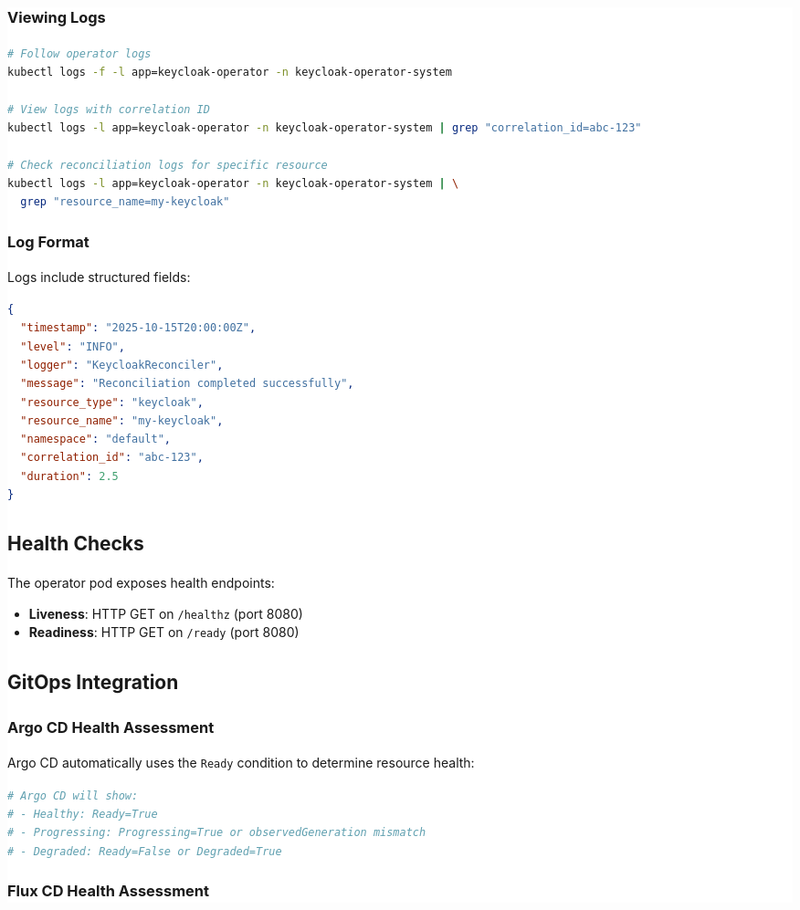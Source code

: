 ### Viewing Logs

```bash
# Follow operator logs
kubectl logs -f -l app=keycloak-operator -n keycloak-operator-system

# View logs with correlation ID
kubectl logs -l app=keycloak-operator -n keycloak-operator-system | grep "correlation_id=abc-123"

# Check reconciliation logs for specific resource
kubectl logs -l app=keycloak-operator -n keycloak-operator-system | \
  grep "resource_name=my-keycloak"
```

### Log Format

Logs include structured fields:

```json
{
  "timestamp": "2025-10-15T20:00:00Z",
  "level": "INFO",
  "logger": "KeycloakReconciler",
  "message": "Reconciliation completed successfully",
  "resource_type": "keycloak",
  "resource_name": "my-keycloak",
  "namespace": "default",
  "correlation_id": "abc-123",
  "duration": 2.5
}
```

## Health Checks

The operator pod exposes health endpoints:

- **Liveness**: HTTP GET on `/healthz` (port 8080)
- **Readiness**: HTTP GET on `/ready` (port 8080)

## GitOps Integration

### Argo CD Health Assessment

Argo CD automatically uses the `Ready` condition to determine resource health:

```yaml
# Argo CD will show:
# - Healthy: Ready=True
# - Progressing: Progressing=True or observedGeneration mismatch
# - Degraded: Ready=False or Degraded=True
```

### Flux CD Health Assessment
